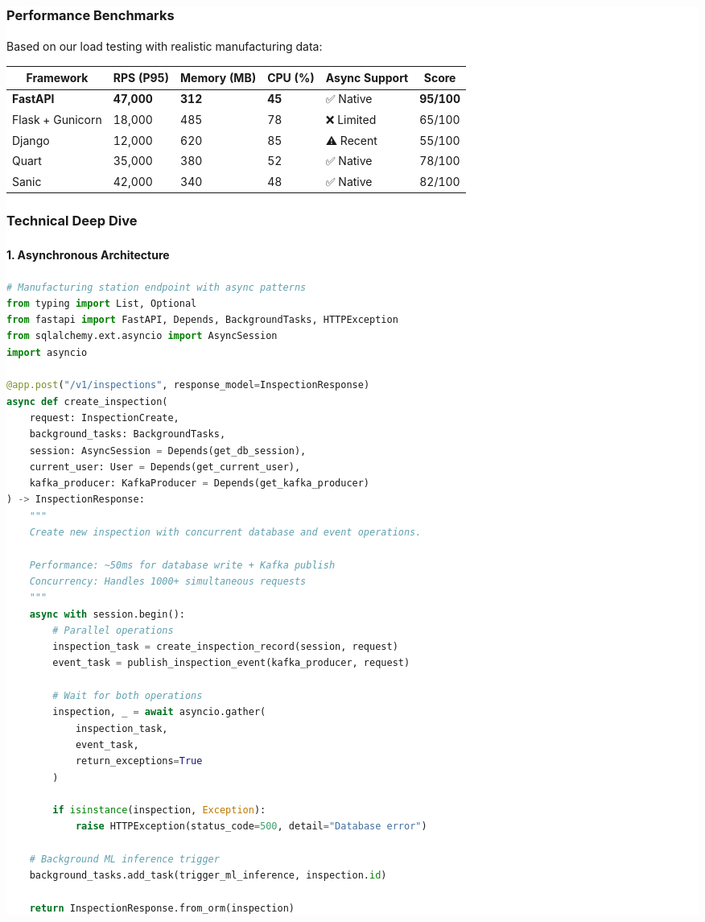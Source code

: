 ### Performance Benchmarks

Based on our load testing with realistic manufacturing data:

| Framework | RPS (P95) | Memory (MB) | CPU (%) | Async Support | Score |
|-----------|-----------|-------------|---------|---------------|-------|
| **FastAPI** | **47,000** | **312** | **45** | ✅ Native | **95/100** |
| Flask + Gunicorn | 18,000 | 485 | 78 | ❌ Limited | 65/100 |
| Django | 12,000 | 620 | 85 | ⚠️ Recent | 55/100 |
| Quart | 35,000 | 380 | 52 | ✅ Native | 78/100 |
| Sanic | 42,000 | 340 | 48 | ✅ Native | 82/100 |

### Technical Deep Dive

#### 1. Asynchronous Architecture
```python
# Manufacturing station endpoint with async patterns
from typing import List, Optional
from fastapi import FastAPI, Depends, BackgroundTasks, HTTPException
from sqlalchemy.ext.asyncio import AsyncSession
import asyncio

@app.post("/v1/inspections", response_model=InspectionResponse)
async def create_inspection(
    request: InspectionCreate,
    background_tasks: BackgroundTasks,
    session: AsyncSession = Depends(get_db_session),
    current_user: User = Depends(get_current_user),
    kafka_producer: KafkaProducer = Depends(get_kafka_producer)
) -> InspectionResponse:
    """
    Create new inspection with concurrent database and event operations.
    
    Performance: ~50ms for database write + Kafka publish
    Concurrency: Handles 1000+ simultaneous requests
    """
    async with session.begin():
        # Parallel operations
        inspection_task = create_inspection_record(session, request)
        event_task = publish_inspection_event(kafka_producer, request)
        
        # Wait for both operations
        inspection, _ = await asyncio.gather(
            inspection_task,
            event_task,
            return_exceptions=True
        )
        
        if isinstance(inspection, Exception):
            raise HTTPException(status_code=500, detail="Database error")
    
    # Background ML inference trigger
    background_tasks.add_task(trigger_ml_inference, inspection.id)
    
    return InspectionResponse.from_orm(inspection)
```
